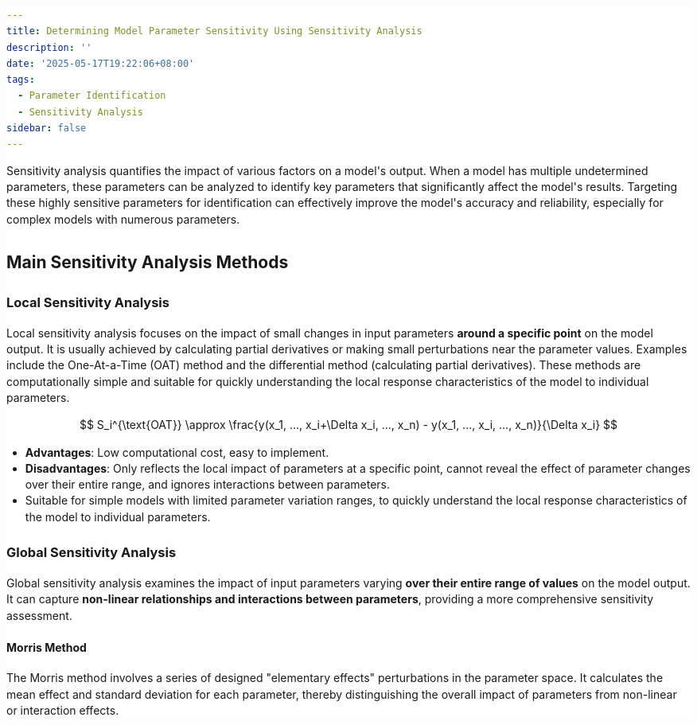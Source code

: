 ```yaml
---
title: Determining Model Parameter Sensitivity Using Sensitivity Analysis
description: ''
date: '2025-05-17T19:22:06+08:00'
tags:
  - Parameter Identification
  - Sensitivity Analysis
sidebar: false
---
```


Sensitivity analysis quantifies the impact of various factors on a model's output. When a model has multiple undetermined parameters, these parameters can be analyzed to identify key parameters that significantly affect the model's results. Targeting these highly sensitive parameters for identification can effectively improve the model's accuracy and reliability, especially for complex models with numerous parameters.

## Main Sensitivity Analysis Methods

### Local Sensitivity Analysis

Local sensitivity analysis focuses on the impact of small changes in input parameters **around a specific point** on the model output. It is usually achieved by calculating partial derivatives or making small perturbations near the parameter values. Examples include the One-At-a-Time (OAT) method and the differential method (calculating partial derivatives). These methods are computationally simple and suitable for quickly understanding the local response characteristics of the model to individual parameters.

$$
S_i^{\text{OAT}} \approx \frac{y(x_1, ..., x_i+\Delta x_i, ..., x_n) - y(x_1, ..., x_i, ..., x_n)}{\Delta x_i}
$$

- **Advantages**: Low computational cost, easy to implement.
- **Disadvantages**: Only reflects the local impact of parameters at a specific point, cannot reveal the effect of parameter changes over their entire range, and ignores interactions between parameters.
- Suitable for simple models with limited parameter variation ranges, to quickly understand the local response characteristics of the model to individual parameters.

### Global Sensitivity Analysis

Global sensitivity analysis examines the impact of input parameters varying **over their entire range of values** on the model output. It can capture **non-linear relationships and interactions between parameters**, providing a more comprehensive sensitivity assessment.

#### Morris Method

The Morris method involves a series of designed "elementary effects" perturbations in the parameter space. It calculates the mean effect and standard deviation for each parameter, thereby distinguishing the overall impact of parameters from non-linear or interaction effects.
